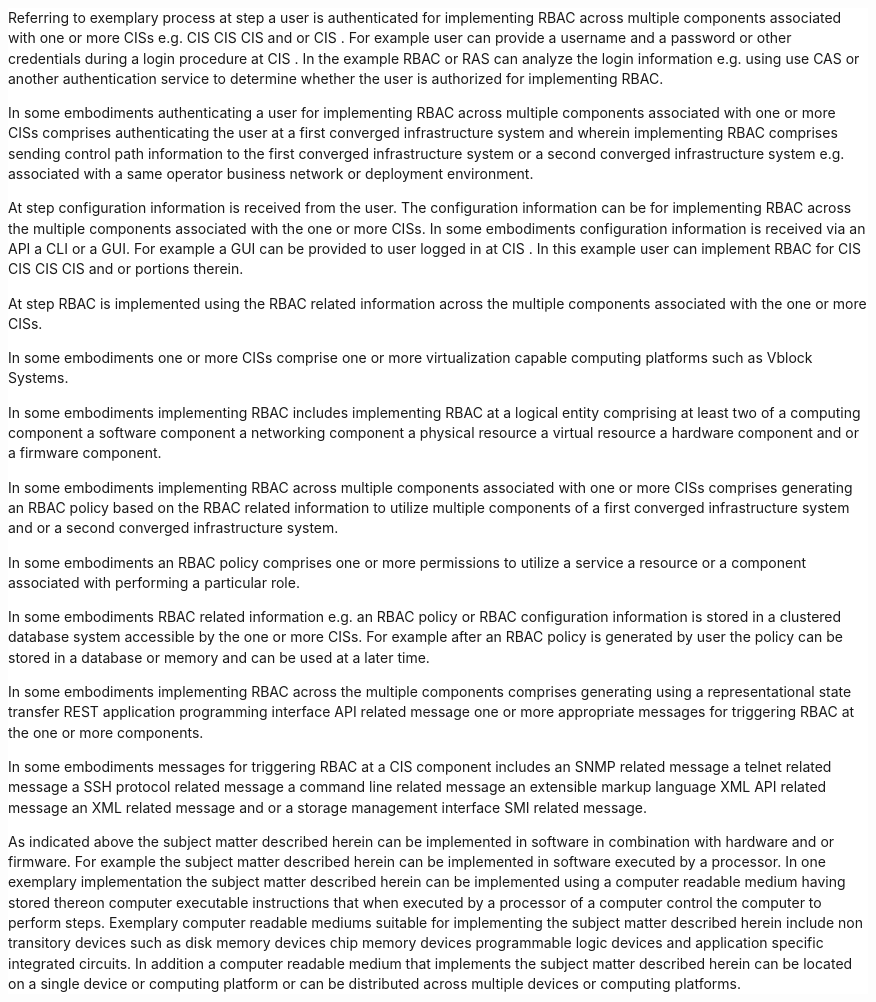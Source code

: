 Referring to exemplary process at step a user is authenticated for implementing RBAC across multiple components associated with one or more CISs e.g. CIS CIS CIS and or CIS . For example user can provide a username and a password or other credentials during a login procedure at CIS . In the example RBAC or RAS can analyze the login information e.g. using use CAS or another authentication service to determine whether the user is authorized for implementing RBAC.

In some embodiments authenticating a user for implementing RBAC across multiple components associated with one or more CISs comprises authenticating the user at a first converged infrastructure system and wherein implementing RBAC comprises sending control path information to the first converged infrastructure system or a second converged infrastructure system e.g. associated with a same operator business network or deployment environment.

At step configuration information is received from the user. The configuration information can be for implementing RBAC across the multiple components associated with the one or more CISs. In some embodiments configuration information is received via an API a CLI or a GUI. For example a GUI can be provided to user logged in at CIS . In this example user can implement RBAC for CIS CIS CIS CIS and or portions therein.

At step RBAC is implemented using the RBAC related information across the multiple components associated with the one or more CISs.

In some embodiments one or more CISs comprise one or more virtualization capable computing platforms such as Vblock Systems.

In some embodiments implementing RBAC includes implementing RBAC at a logical entity comprising at least two of a computing component a software component a networking component a physical resource a virtual resource a hardware component and or a firmware component.

In some embodiments implementing RBAC across multiple components associated with one or more CISs comprises generating an RBAC policy based on the RBAC related information to utilize multiple components of a first converged infrastructure system and or a second converged infrastructure system.

In some embodiments an RBAC policy comprises one or more permissions to utilize a service a resource or a component associated with performing a particular role.

In some embodiments RBAC related information e.g. an RBAC policy or RBAC configuration information is stored in a clustered database system accessible by the one or more CISs. For example after an RBAC policy is generated by user the policy can be stored in a database or memory and can be used at a later time.

In some embodiments implementing RBAC across the multiple components comprises generating using a representational state transfer REST application programming interface API related message one or more appropriate messages for triggering RBAC at the one or more components.

In some embodiments messages for triggering RBAC at a CIS component includes an SNMP related message a telnet related message a SSH protocol related message a command line related message an extensible markup language XML API related message an XML related message and or a storage management interface SMI related message.

As indicated above the subject matter described herein can be implemented in software in combination with hardware and or firmware. For example the subject matter described herein can be implemented in software executed by a processor. In one exemplary implementation the subject matter described herein can be implemented using a computer readable medium having stored thereon computer executable instructions that when executed by a processor of a computer control the computer to perform steps. Exemplary computer readable mediums suitable for implementing the subject matter described herein include non transitory devices such as disk memory devices chip memory devices programmable logic devices and application specific integrated circuits. In addition a computer readable medium that implements the subject matter described herein can be located on a single device or computing platform or can be distributed across multiple devices or computing platforms.
